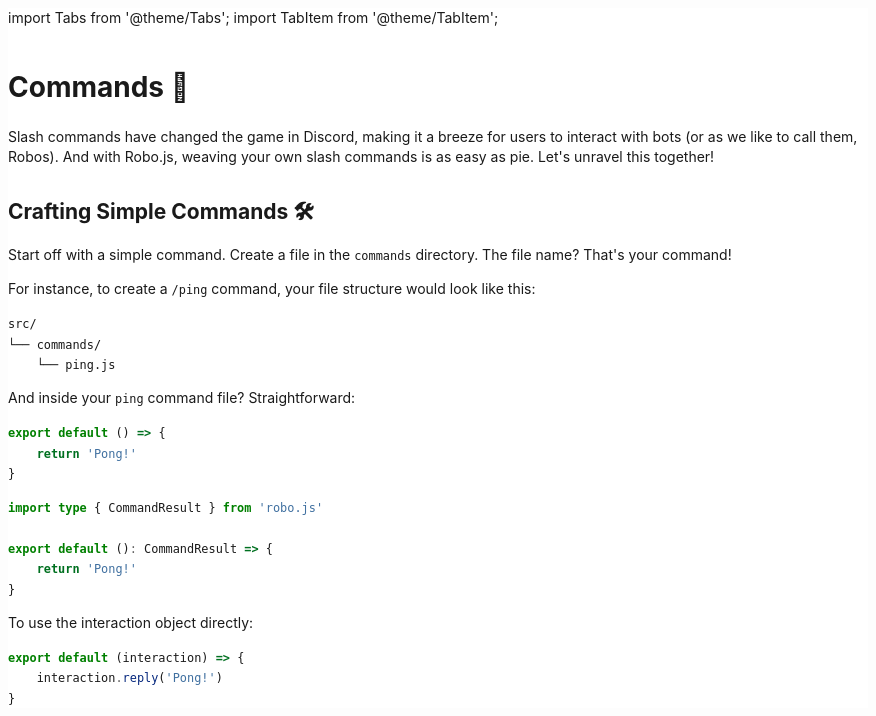 import Tabs from '@theme/Tabs';
import TabItem from '@theme/TabItem';

# Commands 📜

Slash commands have changed the game in Discord, making it a breeze for users to interact with bots (or as we like to call them, Robos). And with Robo.js, weaving your own slash commands is as easy as pie. Let's unravel this together!

## Crafting Simple Commands 🛠️

Start off with a simple command. Create a file in the `commands` directory. The file name? That's your command!

For instance, to create a `/ping` command, your file structure would look like this:

```plaintext
src/
└── commands/
    └── ping.js
```

And inside your `ping` command file? Straightforward:

<Tabs groupId="examples-script">
<TabItem value="js" label="Javascript">

```javascript title="commands/ping.js"
export default () => {
	return 'Pong!'
}
```

</TabItem>
<TabItem value="ts" label="Typescript">

```typescript title="commands/ping.ts"
import type { CommandResult } from 'robo.js'

export default (): CommandResult => {
	return 'Pong!'
}
```

</TabItem>
</Tabs>

To use the interaction object directly:
<Tabs groupId="examples-script">
<TabItem value="js" label="Javascript">

```javascript title="commands/ping.js"
export default (interaction) => {
	interaction.reply('Pong!')
}
```
